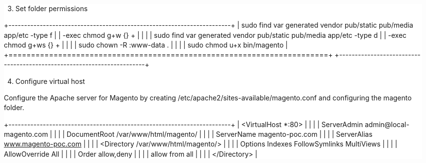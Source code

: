 
3.  Set folder permissions

+-----------------------------------------------------------------------+
| sudo find var generated vendor pub/static pub/media app/etc -type f   |
| -exec chmod g+w {} +                                                  |
|                                                                       |
| sudo find var generated vendor pub/static pub/media app/etc -type d   |
| -exec chmod g+ws {} +                                                 |
|                                                                       |
| sudo chown -R :www-data .                                             |
|                                                                       |
| sudo chmod u+x bin/magento                                            |
+=======================================================================+
+-----------------------------------------------------------------------+

4.  Configure virtual host

Configure the Apache server for Magento by creating
/etc/apache2/sites-available/magento.conf and configuring the magento
folder.

+-----------------------------------------------------------------------+
| \<VirtualHost \*:80>                                                  |
|                                                                       |
| ServerAdmin admin\@local-magento.com                                  |
|                                                                       |
| DocumentRoot /var/www/html/magento/                                   |
|                                                                       |
| ServerName magento-poc.com                                            |
|                                                                       |
| ServerAlias www.magento-poc.com                                       |
|                                                                       |
| \<Directory /var/www/html/magento/>                                   |
|                                                                       |
| Options Indexes FollowSymlinks MultiViews                             |
|                                                                       |
| AllowOverride All                                                     |
|                                                                       |
| Order allow,deny                                                      |
|                                                                       |
| allow from all                                                        |
|                                                                       |
| \</Directory>                                                         |